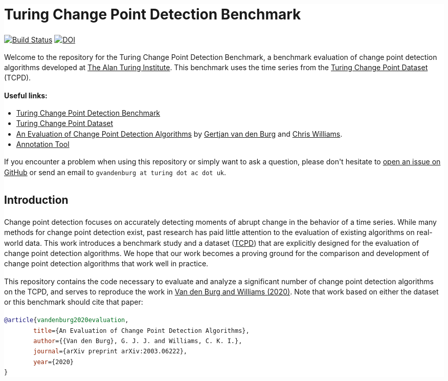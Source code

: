 # Turing Change Point Detection Benchmark

[![Build Status](https://travis-ci.org/alan-turing-institute/TCPDBench.svg?branch=master)](https://travis-ci.org/alan-turing-institute/TCPDBench)
[![DOI](https://zenodo.org/badge/DOI/10.5281/zenodo.3740582.svg)](https://doi.org/10.5281/zenodo.3740582)

Welcome to the repository for the Turing Change Point Detection Benchmark, a 
benchmark evaluation of change point detection algorithms developed at [The 
Alan Turing Institute](https://turing.ac.uk). This benchmark uses the time 
series from the [Turing Change Point 
Dataset](https://github.com/alan-turing-institute/TCPD) (TCPD).

**Useful links:**
- [Turing Change Point Detection 
  Benchmark](https://github.com/alan-turing-institute/TCPDBench)
- [Turing Change Point Dataset](https://github.com/alan-turing-institute/TCPD)
- [An Evaluation of Change Point Detection Algorithms](https://arxiv.org/abs/2003.06222) by 
  [Gertjan van den Burg](https://gertjan.dev) and [Chris 
  Williams](https://homepages.inf.ed.ac.uk/ckiw/).
- [Annotation Tool](https://github.com/alan-turing-institute/annotatechange)

If you encounter a problem when using this repository or simply want to ask a 
question, please don't hesitate to [open an issue on 
GitHub](https://github.com/alan-turing-institute/TCPDBench/issues) or send an 
email to ``gvandenburg at turing dot ac dot uk``.

## Introduction

Change point detection focuses on accurately detecting moments of abrupt 
change in the behavior of a time series. While many methods for change point 
detection exist, past research has paid little attention to the evaluation of 
existing algorithms on real-world data. This work introduces a benchmark study 
and a dataset ([TCPD](https://github.com/alan-turing-institute/TCPD)) that are 
explicitly designed for the evaluation of change point detection algorithms. 
We hope that our work becomes a proving ground for the comparison and 
development of change point detection algorithms that work well in practice.

This repository contains the code necessary to evaluate and analyze a 
significant number of change point detection algorithms on the TCPD, and 
serves to reproduce the work in [Van den Burg and Williams 
(2020)](https://arxiv.org/abs/2003.06222). Note that work based on either the 
dataset or this benchmark should cite that paper:

```bib
@article{vandenburg2020evaluation,
        title={An Evaluation of Change Point Detection Algorithms},
        author={{Van den Burg}, G. J. J. and Williams, C. K. I.},
        journal={arXiv preprint arXiv:2003.06222},
        year={2020}
}
```
